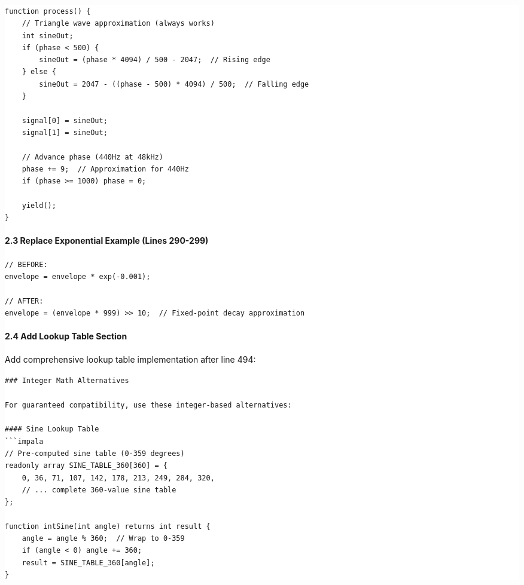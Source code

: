 ```impala
function process() {
    // Triangle wave approximation (always works)
    int sineOut;
    if (phase < 500) {
        sineOut = (phase * 4094) / 500 - 2047;  // Rising edge
    } else {
        sineOut = 2047 - ((phase - 500) * 4094) / 500;  // Falling edge
    }
    
    signal[0] = sineOut;
    signal[1] = sineOut;
    
    // Advance phase (440Hz at 48kHz)
    phase += 9;  // Approximation for 440Hz
    if (phase >= 1000) phase = 0;
    
    yield();
}
```

#### 2.3 Replace Exponential Example (Lines 290-299)
```impala
// BEFORE:
envelope = envelope * exp(-0.001);

// AFTER:
envelope = (envelope * 999) >> 10;  // Fixed-point decay approximation
```

#### 2.4 Add Lookup Table Section
Add comprehensive lookup table implementation after line 494:

```impala
### Integer Math Alternatives

For guaranteed compatibility, use these integer-based alternatives:

#### Sine Lookup Table
```impala
// Pre-computed sine table (0-359 degrees)
readonly array SINE_TABLE_360[360] = {
    0, 36, 71, 107, 142, 178, 213, 249, 284, 320,
    // ... complete 360-value sine table
};

function intSine(int angle) returns int result {
    angle = angle % 360;  // Wrap to 0-359
    if (angle < 0) angle += 360;
    result = SINE_TABLE_360[angle];
}
```
